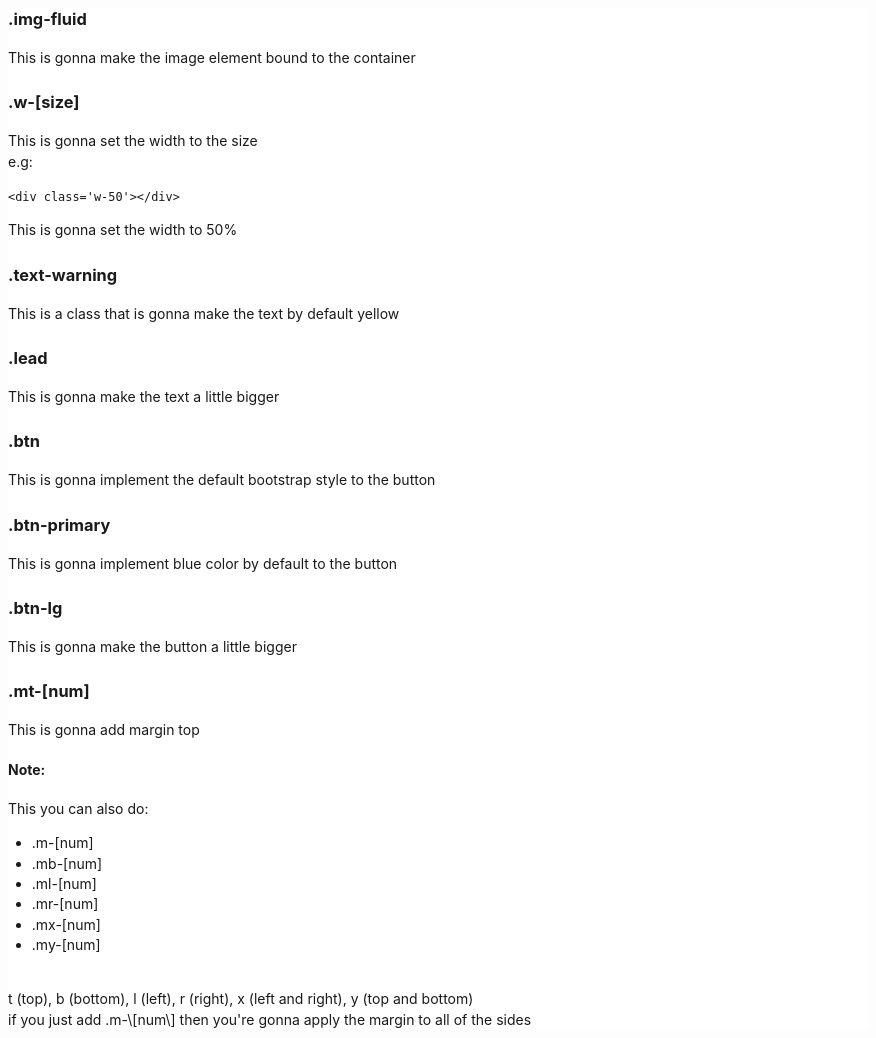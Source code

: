 ### .img-fluid

This is gonna make the image element bound to the container

### .w-\[size\]

This is gonna set the width to the size
<br>
e.g:

```
<div class='w-50'></div>
```

This is gonna set the width to 50%

### .text-warning

This is a class that is gonna make the text by default yellow

### .lead

This is gonna make the text a little bigger

### .btn

This is gonna implement the default bootstrap style to the button

### .btn-primary

This is gonna implement blue color by default to the button

### .btn-lg

This is gonna make the button a little bigger

### .mt-\[num\]

This is gonna add margin top

#### Note:

This you can also do:

- .m-\[num\]
- .mb-\[num\]
- .ml-\[num\]
- .mr-\[num\]
- .mx-\[num\]
- .my-\[num\]

<br>
t (top), b (bottom), l (left), r (right),
x (left and right), y (top and bottom)
<br>
if you just add .m-\[num\] then you're gonna apply the margin to all of the sides
